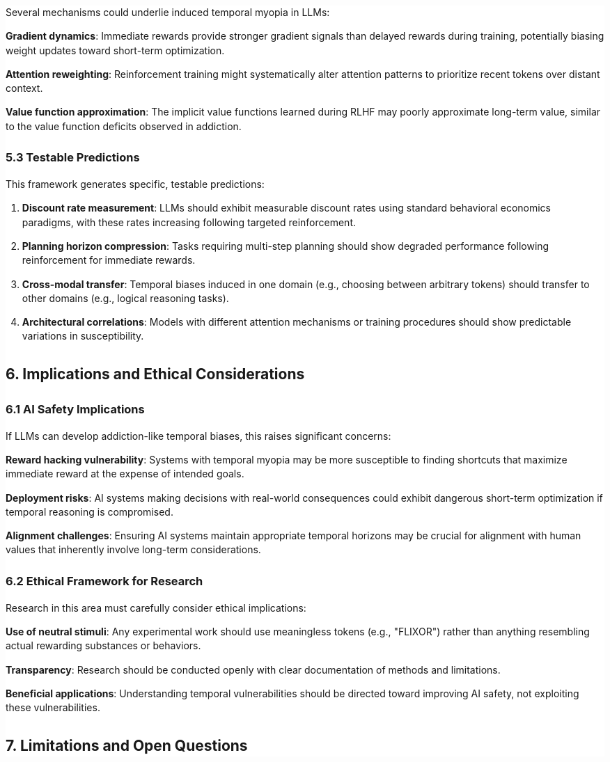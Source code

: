 Several mechanisms could underlie induced temporal myopia in LLMs:

**Gradient dynamics**: Immediate rewards provide stronger gradient signals than delayed rewards during training, potentially biasing weight updates toward short-term optimization.

**Attention reweighting**: Reinforcement training might systematically alter attention patterns to prioritize recent tokens over distant context.

**Value function approximation**: The implicit value functions learned during RLHF may poorly approximate long-term value, similar to the value function deficits observed in addiction.

### 5.3 Testable Predictions

This framework generates specific, testable predictions:

1. **Discount rate measurement**: LLMs should exhibit measurable discount rates using standard behavioral economics paradigms, with these rates increasing following targeted reinforcement.

2. **Planning horizon compression**: Tasks requiring multi-step planning should show degraded performance following reinforcement for immediate rewards.

3. **Cross-modal transfer**: Temporal biases induced in one domain (e.g., choosing between arbitrary tokens) should transfer to other domains (e.g., logical reasoning tasks).

4. **Architectural correlations**: Models with different attention mechanisms or training procedures should show predictable variations in susceptibility.

## 6. Implications and Ethical Considerations

### 6.1 AI Safety Implications

If LLMs can develop addiction-like temporal biases, this raises significant concerns:

**Reward hacking vulnerability**: Systems with temporal myopia may be more susceptible to finding shortcuts that maximize immediate reward at the expense of intended goals.

**Deployment risks**: AI systems making decisions with real-world consequences could exhibit dangerous short-term optimization if temporal reasoning is compromised.

**Alignment challenges**: Ensuring AI systems maintain appropriate temporal horizons may be crucial for alignment with human values that inherently involve long-term considerations.

### 6.2 Ethical Framework for Research

Research in this area must carefully consider ethical implications:

**Use of neutral stimuli**: Any experimental work should use meaningless tokens (e.g., "FLIXOR") rather than anything resembling actual rewarding substances or behaviors.

**Transparency**: Research should be conducted openly with clear documentation of methods and limitations.

**Beneficial applications**: Understanding temporal vulnerabilities should be directed toward improving AI safety, not exploiting these vulnerabilities.

## 7. Limitations and Open Questions

